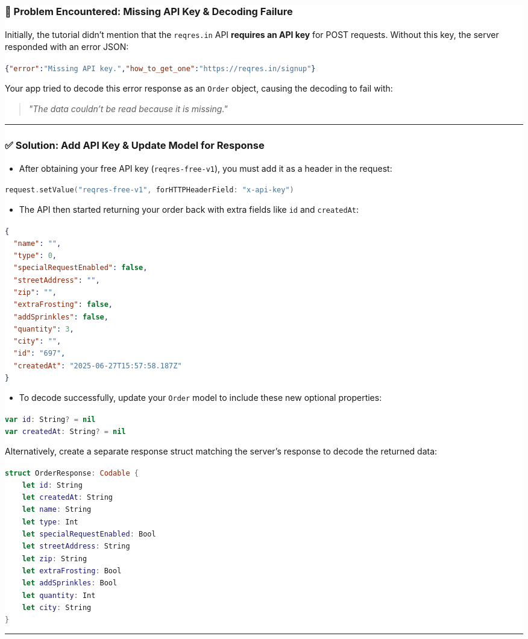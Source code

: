 ### 🛑 Problem Encountered: Missing API Key & Decoding Failure

Initially, the tutorial didn’t mention that the `reqres.in` API **requires an API key** for POST requests. Without this key, the server responded with an error JSON:

```json
{"error":"Missing API key.","how_to_get_one":"https://reqres.in/signup"}
```

Your app tried to decode this error response as an `Order` object, causing the decoding to fail with:

> *"The data couldn’t be read because it is missing."*

---

### ✅ Solution: Add API Key & Update Model for Response

* After obtaining your free API key (`reqres-free-v1`), you must add it as a header in the request:

```swift
request.setValue("reqres-free-v1", forHTTPHeaderField: "x-api-key")
```

* The API then started returning your order back with extra fields like `id` and `createdAt`:

```json
{
  "name": "",
  "type": 0,
  "specialRequestEnabled": false,
  "streetAddress": "",
  "zip": "",
  "extraFrosting": false,
  "addSprinkles": false,
  "quantity": 3,
  "city": "",
  "id": "697",
  "createdAt": "2025-06-27T15:57:58.187Z"
}
```

* To decode successfully, update your `Order` model to include these new optional properties:

```swift
var id: String? = nil
var createdAt: String? = nil
```

Alternatively, create a separate response struct matching the server’s response to decode the returned data:

```swift
struct OrderResponse: Codable {
    let id: String
    let createdAt: String
    let name: String
    let type: Int
    let specialRequestEnabled: Bool
    let streetAddress: String
    let zip: String
    let extraFrosting: Bool
    let addSprinkles: Bool
    let quantity: Int
    let city: String
}
```

---